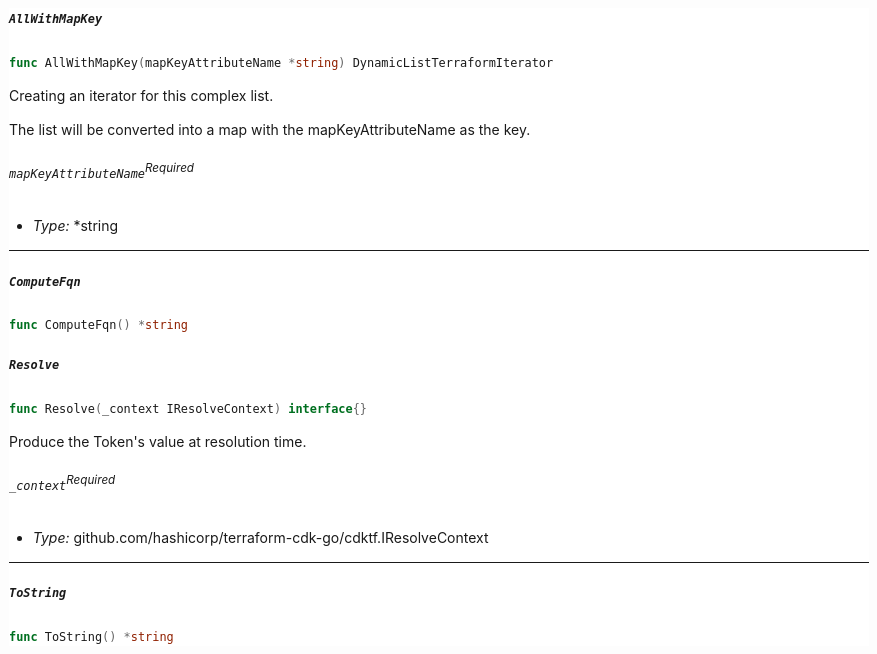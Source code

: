 
##### `AllWithMapKey` <a name="AllWithMapKey" id="@cdktf/provider-opentelekomcloud.dataOpentelekomcloudCceAddonTemplatesV3.DataOpentelekomcloudCceAddonTemplatesV3AddonsList.allWithMapKey"></a>

```go
func AllWithMapKey(mapKeyAttributeName *string) DynamicListTerraformIterator
```

Creating an iterator for this complex list.

The list will be converted into a map with the mapKeyAttributeName as the key.

###### `mapKeyAttributeName`<sup>Required</sup> <a name="mapKeyAttributeName" id="@cdktf/provider-opentelekomcloud.dataOpentelekomcloudCceAddonTemplatesV3.DataOpentelekomcloudCceAddonTemplatesV3AddonsList.allWithMapKey.parameter.mapKeyAttributeName"></a>

- *Type:* *string

---

##### `ComputeFqn` <a name="ComputeFqn" id="@cdktf/provider-opentelekomcloud.dataOpentelekomcloudCceAddonTemplatesV3.DataOpentelekomcloudCceAddonTemplatesV3AddonsList.computeFqn"></a>

```go
func ComputeFqn() *string
```

##### `Resolve` <a name="Resolve" id="@cdktf/provider-opentelekomcloud.dataOpentelekomcloudCceAddonTemplatesV3.DataOpentelekomcloudCceAddonTemplatesV3AddonsList.resolve"></a>

```go
func Resolve(_context IResolveContext) interface{}
```

Produce the Token's value at resolution time.

###### `_context`<sup>Required</sup> <a name="_context" id="@cdktf/provider-opentelekomcloud.dataOpentelekomcloudCceAddonTemplatesV3.DataOpentelekomcloudCceAddonTemplatesV3AddonsList.resolve.parameter._context"></a>

- *Type:* github.com/hashicorp/terraform-cdk-go/cdktf.IResolveContext

---

##### `ToString` <a name="ToString" id="@cdktf/provider-opentelekomcloud.dataOpentelekomcloudCceAddonTemplatesV3.DataOpentelekomcloudCceAddonTemplatesV3AddonsList.toString"></a>

```go
func ToString() *string
```
